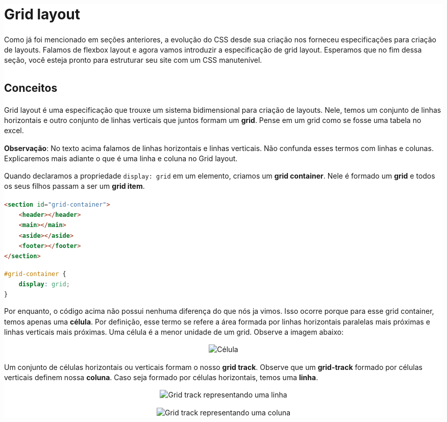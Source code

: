 # Grid layout

Como já foi mencionado em seções anteriores, a evolução do CSS desde sua criação nos forneceu especificações para criação de layouts. Falamos de flexbox layout e agora vamos introduzir a especificação de grid layout. Esperamos que no fim dessa seção, você esteja pronto para estruturar seu site com um CSS manutenível.

## Conceitos

Grid layout é uma especificação que trouxe um sistema bidimensional para criação de layouts. Nele, temos um conjunto de linhas horizontais e outro conjunto de linhas verticais que juntos formam um **grid**. Pense em um grid como se fosse uma tabela no excel. 

**Observação**: No texto acima falamos de linhas horizontais e linhas verticais. Não confunda esses termos com linhas e colunas. Explicaremos mais adiante o que é uma linha e coluna no Grid layout.

Quando declaramos a propriedade `display: grid` em um elemento, criamos um **grid container**. Nele é formado um **grid** e todos os seus filhos passam a ser um **grid item**.

```html
<section id="grid-container">
	<header></header>
	<main></main>
	<aside></aside>
	<footer></footer>
</section>
```

```css
#grid-container {
	display: grid;
}
```

Por enquanto, o código acima não possui nenhuma diferença do que nós ja vimos. Isso ocorre porque para esse grid container, temos apenas uma **célula**. Por definição, esse termo se refere a área formada por linhas horizontais paralelas mais próximas e linhas verticais mais próximas. Uma célula é a menor unidade de um grid. Observe a imagem abaixo:

<p align="center">
	<img height="300px" alt="Célula" src="https://github.com/ceos-jr/Capacitacao-CEOS-1-CSS/raw/master/.github/part-four/cel.png">
</p>

Um conjunto de células horizontais ou verticais formam o nosso **grid track**. Observe que um **grid-track** formado por células verticais definem nossa **coluna**. Caso seja formado por células horizontais, temos uma **linha**.

<p align="center">
	<img height="300px" alt="Grid track representando uma linha" src="https://github.com/ceos-jr/Capacitacao-CEOS-1-CSS/raw/master/.github/part-four/grid-track1.png">
</p>

<p align="center">
	<img height="300px" alt="Grid track representando uma coluna" src="https://github.com/ceos-jr/Capacitacao-CEOS-1-CSS/raw/master/.github/part-four/grid-track2.png">
</p>
